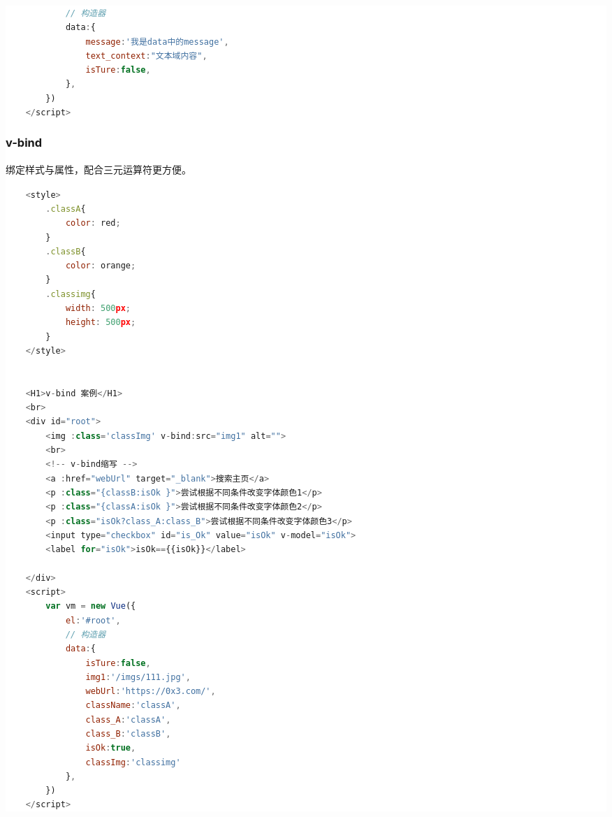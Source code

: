 ```javascript
            // 构造器
            data:{
                message:'我是data中的message',
                text_context:"文本域内容",
                isTure:false,
            },
        })
    </script>
```

### v-bind
绑定样式与属性，配合三元运算符更方便。
```javascript
    <style>
        .classA{
            color: red;
        }
        .classB{
            color: orange;
        }
        .classimg{
            width: 500px;
            height: 500px;
        }
    </style>


    <H1>v-bind 案例</H1>
    <br>
    <div id="root">
        <img :class='classImg' v-bind:src="img1" alt="">
        <br>
        <!-- v-bind缩写 -->
        <a :href="webUrl" target="_blank">搜索主页</a>
        <p :class="{classB:isOk }">尝试根据不同条件改变字体颜色1</p>
        <p :class="{classA:isOk }">尝试根据不同条件改变字体颜色2</p>
        <p :class="isOk?class_A:class_B">尝试根据不同条件改变字体颜色3</p>
        <input type="checkbox" id="is_Ok" value="isOk" v-model="isOk">
        <label for="isOk">isOk=={{isOk}}</label>

    </div>
    <script>
        var vm = new Vue({
            el:'#root',
            // 构造器
            data:{
                isTure:false,
                img1:'/imgs/111.jpg',
                webUrl:'https://0x3.com/',
                className:'classA',
                class_A:'classA',
                class_B:'classB',
                isOk:true,
                classImg:'classimg'
            },
        })
    </script>
```
